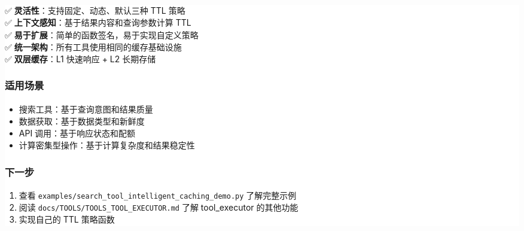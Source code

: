 ✅ **灵活性**：支持固定、动态、默认三种 TTL 策略  
✅ **上下文感知**：基于结果内容和查询参数计算 TTL  
✅ **易于扩展**：简单的函数签名，易于实现自定义策略  
✅ **统一架构**：所有工具使用相同的缓存基础设施  
✅ **双层缓存**：L1 快速响应 + L2 长期存储  

### 适用场景

- 搜索工具：基于查询意图和结果质量
- 数据获取：基于数据类型和新鲜度
- API 调用：基于响应状态和配额
- 计算密集型操作：基于计算复杂度和结果稳定性

### 下一步

1. 查看 `examples/search_tool_intelligent_caching_demo.py` 了解完整示例
2. 阅读 `docs/TOOLS/TOOLS_TOOL_EXECUTOR.md` 了解 tool_executor 的其他功能
3. 实现自己的 TTL 策略函数

